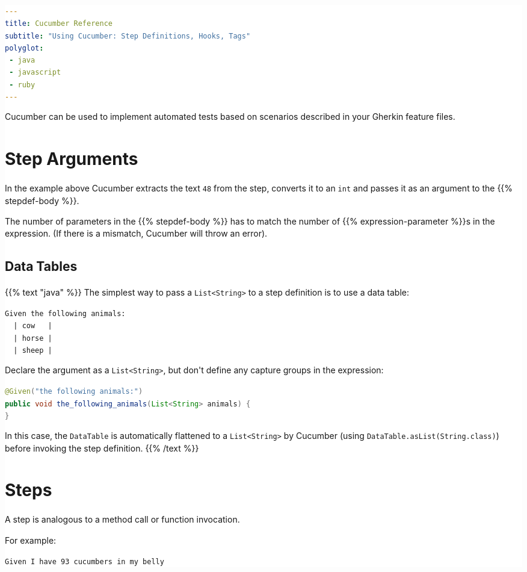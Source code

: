 ```yaml
---
title: Cucumber Reference
subtitle: "Using Cucumber: Step Definitions, Hooks, Tags"
polyglot:
 - java
 - javascript
 - ruby
---
```


Cucumber can be used to implement automated tests based on scenarios described in your Gherkin feature files.


# Step Arguments

In the example above Cucumber extracts the text `48` from the step, converts it to an `int`
and passes it as an argument to the {{% stepdef-body %}}.

The number of parameters in the {{% stepdef-body %}} has to match the number of {{% expression-parameter %}}s in the expression. (If there is a mismatch, Cucumber will throw an error).

## Data Tables

{{% text "java" %}}
The simplest way to pass a `List<String>` to a step definition is to use a data table:

```gherkin
Given the following animals:
  | cow   |
  | horse |
  | sheep |
```

Declare the argument as a `List<String>`, but don't define any capture groups in the expression:

```java
@Given("the following animals:")
public void the_following_animals(List<String> animals) {
}
```

In this case, the `DataTable` is automatically flattened to a `List<String>`
by Cucumber (using `DataTable.asList(String.class)`) before invoking the step definition.
{{% /text %}}

# Steps

A step is analogous to a method call or function invocation.

For example:

```gherkin
Given I have 93 cucumbers in my belly
```
